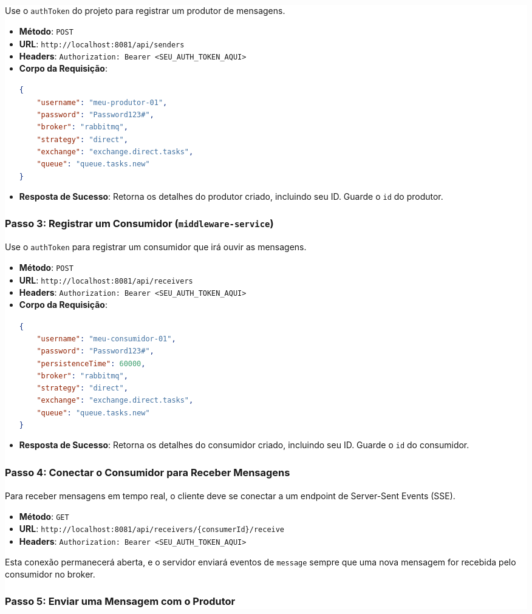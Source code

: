 Use o `authToken` do projeto para registrar um produtor de mensagens.

* **Método**: `POST`
* **URL**: `http://localhost:8081/api/senders`
* **Headers**: `Authorization: Bearer <SEU_AUTH_TOKEN_AQUI>`
* **Corpo da Requisição**:
    ```json
    {
        "username": "meu-produtor-01",
        "password": "Password123#",
        "broker": "rabbitmq",
        "strategy": "direct",
        "exchange": "exchange.direct.tasks",
        "queue": "queue.tasks.new"
    }
    ```
* **Resposta de Sucesso**: Retorna os detalhes do produtor criado, incluindo seu ID. Guarde o `id` do produtor.

### Passo 3: Registrar um Consumidor (`middleware-service`)

Use o `authToken` para registrar um consumidor que irá ouvir as mensagens.

* **Método**: `POST`
* **URL**: `http://localhost:8081/api/receivers`
* **Headers**: `Authorization: Bearer <SEU_AUTH_TOKEN_AQUI>`
* **Corpo da Requisição**:
    ```json
    {
        "username": "meu-consumidor-01",
        "password": "Password123#",
        "persistenceTime": 60000,
        "broker": "rabbitmq",
        "strategy": "direct",
        "exchange": "exchange.direct.tasks",
        "queue": "queue.tasks.new"
    }
    ```
* **Resposta de Sucesso**: Retorna os detalhes do consumidor criado, incluindo seu ID. Guarde o `id` do consumidor.

### Passo 4: Conectar o Consumidor para Receber Mensagens

Para receber mensagens em tempo real, o cliente deve se conectar a um endpoint de Server-Sent Events (SSE).

* **Método**: `GET`
* **URL**: `http://localhost:8081/api/receivers/{consumerId}/receive`
* **Headers**: `Authorization: Bearer <SEU_AUTH_TOKEN_AQUI>`

Esta conexão permanecerá aberta, e o servidor enviará eventos de `message` sempre que uma nova mensagem for recebida pelo consumidor no broker.

### Passo 5: Enviar uma Mensagem com o Produtor
